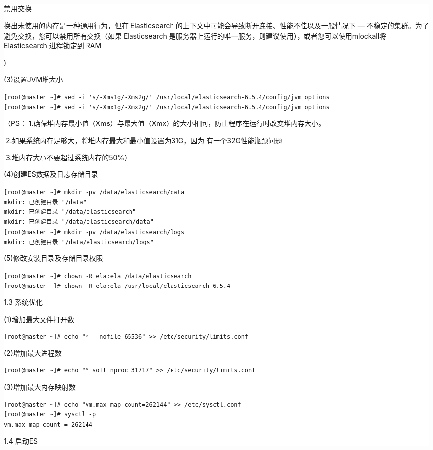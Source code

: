 禁用交换

换出未使用的内存是一种通用行为，但在 Elasticsearch 的上下文中可能会导致断开连接、性能不佳以及一般情况下 — 不稳定的集群。为了避免交换，您可以禁用所有交换（如果 Elasticsearch 是服务器上运行的唯一服务，则建议使用），或者您可以使用mlockall将 Elasticsearch 进程锁定到 RAM

)

(3)设置JVM堆大小

```shell
[root@master ~]# sed -i 's/-Xms1g/-Xms2g/' /usr/local/elasticsearch-6.5.4/config/jvm.options
[root@master ~]# sed -i 's/-Xmx1g/-Xmx2g/' /usr/local/elasticsearch-6.5.4/config/jvm.options
```

（PS： 1.确保堆内存最小值（Xms）与最大值（Xmx）的大小相同，防止程序在运行时改变堆内存大小。 

​             2.如果系统内存足够大，将堆内存最大和最小值设置为31G，因为 有⼀个32G性能瓶颈问题

​             3.堆内存大小不要超过系统内存的50%）

(4)创建ES数据及日志存储目录

```shell
[root@master ~]# mkdir -pv /data/elasticsearch/data
mkdir: 已创建目录 "/data"
mkdir: 已创建目录 "/data/elasticsearch"
mkdir: 已创建目录 "/data/elasticsearch/data"
[root@master ~]# mkdir -pv /data/elasticsearch/logs
mkdir: 已创建目录 "/data/elasticsearch/logs"
```

(5)修改安装⽬录及存储⽬录权限

```shell
[root@master ~]# chown -R ela:ela /data/elasticsearch
[root@master ~]# chown -R ela:ela /usr/local/elasticsearch-6.5.4
```

1.3 系统优化

(1)增加最大文件打开数

```shell
[root@master ~]# echo "* - nofile 65536" >> /etc/security/limits.conf
```

(2)增加最大进程数

```shell
[root@master ~]# echo "* soft nproc 31717" >> /etc/security/limits.conf
```

(3)增加最大内存映射数

```shell
[root@master ~]# echo "vm.max_map_count=262144" >> /etc/sysctl.conf
[root@master ~]# sysctl -p
vm.max_map_count = 262144
```

1.4 启动ES
